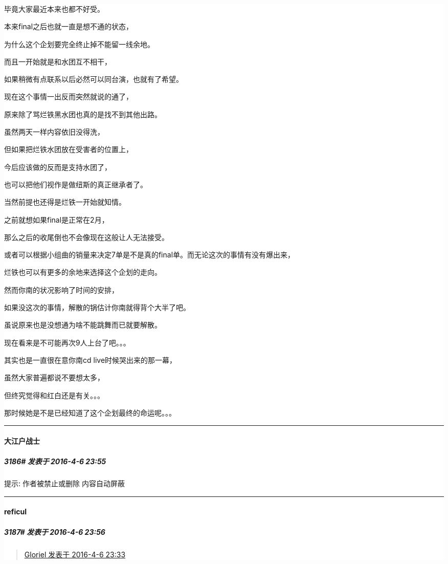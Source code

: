 毕竟大家最近本来也都不好受。

本来final之后也就一直是想不通的状态，

为什么这个企划要完全终止掉不能留一线余地。

而且一开始就是和水团互不相干，

如果稍微有点联系以后必然可以同台演，也就有了希望。

现在这个事情一出反而突然就说的通了，

原来除了骂烂铁黑水团也真的是找不到其他出路。

虽然两天一样内容依旧没得洗，

但如果把烂铁水团放在受害者的位置上，

今后应该做的反而是支持水团了，

也可以把他们视作是做纽斯的真正继承者了。

当然前提也还得是烂铁一开始就知情。

之前就想如果final是正常在2月，

那么之后的收尾倒也不会像现在这般让人无法接受。

或者可以根据小组曲的销量来决定7单是不是真的final单。而无论这次的事情有没有爆出来，

烂铁也可以有更多的余地来选择这个企划的走向。

然而你南的状况影响了时间的安排，

如果没这次的事情，解散的锅估计你南就得背个大半了吧。

虽说原来也是没想通为啥不能跳舞而已就要解散。

现在看来是不可能再次9人上台了吧。。。

其实也是一直很在意你南cd live时候哭出来的那一幕，

虽然大家普遍都说不要想太多，

但终究觉得和红白还是有关。。。

那时候她是不是已经知道了这个企划最终的命运呢。。。

*****

####  大江户战士  
##### 3186#       发表于 2016-4-6 23:55

提示: 作者被禁止或删除 内容自动屏蔽

*****

####  reficul  
##### 3187#       发表于 2016-4-6 23:56

<blockquote><a href="httphttps://bbs.saraba1st.com/2b/forum.php?mod=redirect&amp;goto=findpost&amp;pid=32063279&amp;ptid=1247722" target="_blank">Gloriel 发表于 2016-4-6 23:33</a>
